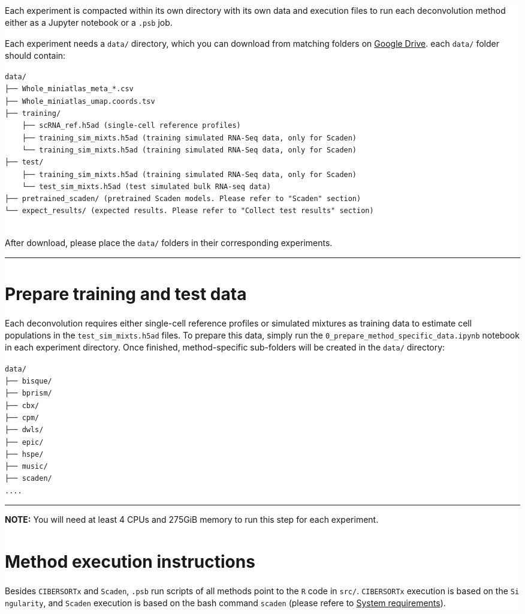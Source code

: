 Each experiment is compacted within its own directory with its own data and execution files to run each deconvolution method either as a Jupyter notebook or a `.psb` job.  <br>

Each experiment needs a `data/` directory, which you can download from matching folders on [Google Drive](). each `data/` folder should contain:

```
data/
├── Whole_miniatlas_meta_*.csv
├── Whole_miniatlas_umap.coords.tsv
├── training/ 
    ├── scRNA_ref.h5ad (single-cell reference profiles)
    ├── training_sim_mixts.h5ad (training simulated RNA-Seq data, only for Scaden)
    └── training_sim_mixts.h5ad (training simulated RNA-Seq data, only for Scaden)
├── test/ 
    ├── training_sim_mixts.h5ad (training simulated RNA-Seq data, only for Scaden)
    └── test_sim_mixts.h5ad (test simulated bulk RNA-seq data)
├── pretrained_scaden/ (pretrained Scaden models. Please refer to "Scaden" section)
└── expect_results/ (expected results. Please refer to "Collect test results" section)
    
```
After download, please place the `data/` folders in their corresponding experiments.

---

# Prepare training and test data
Each deconvolution requires either single-cell reference profiles or simulated mixtures as training data to estimate cell populations in the `test_sim_mixts.h5ad` files. To prepare this data, simply run the `0_prepare_method_specific_data.ipynb` notebook in each experiment directory. Once finished, method-specific sub-folders will be created in the `data/` directory:
```
data/
├── bisque/
├── bprism/
├── cbx/
├── cpm/
├── dwls/
├── epic/
├── hspe/
├── music/
├── scaden/
....
```
---
**NOTE:** You will need at least 4 CPUs and 275GiB memory to run this step for each experiment. <br>

# Method execution instructions  
Besides `CIBERSORTx` and `Scaden`, `.psb` run scripts of all methods point to the `R` code in `src/`. `CIBERSORTx` execution is based on the `Singularity`, and `Scaden` execution is based on the bash command `scaden` (please refere to [System requirements](#system-requirements)).
